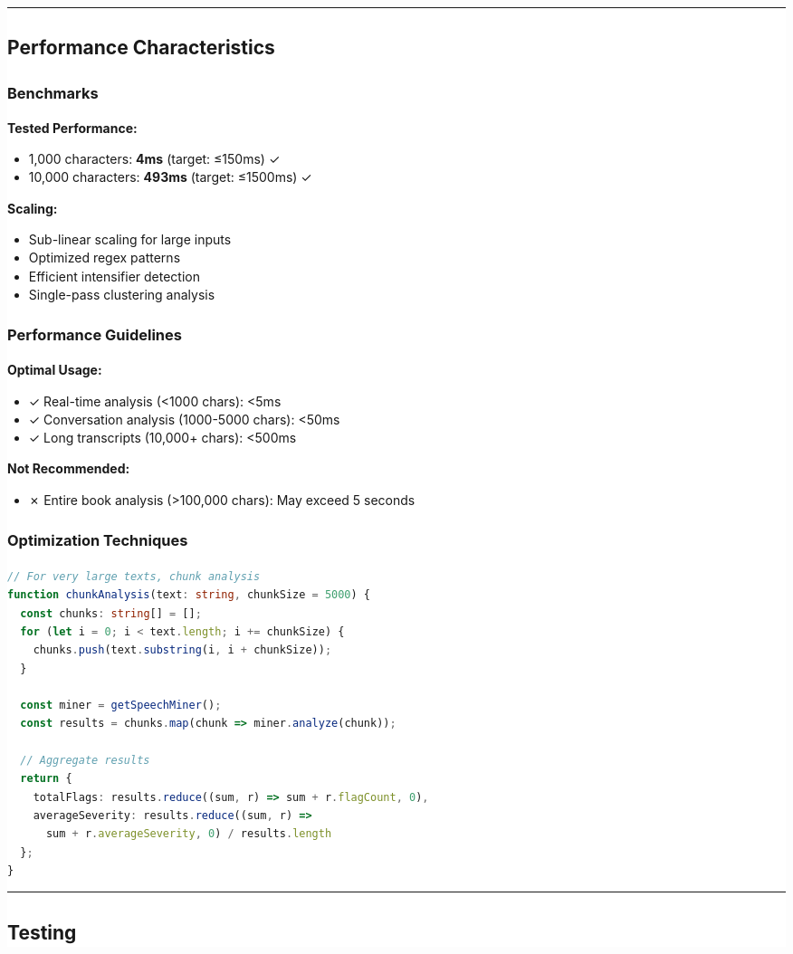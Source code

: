 
---

## Performance Characteristics

### Benchmarks

**Tested Performance:**
- 1,000 characters: **4ms** (target: ≤150ms) ✓
- 10,000 characters: **493ms** (target: ≤1500ms) ✓

**Scaling:**
- Sub-linear scaling for large inputs
- Optimized regex patterns
- Efficient intensifier detection
- Single-pass clustering analysis

### Performance Guidelines

**Optimal Usage:**
- ✓ Real-time analysis (<1000 chars): <5ms
- ✓ Conversation analysis (1000-5000 chars): <50ms
- ✓ Long transcripts (10,000+ chars): <500ms

**Not Recommended:**
- ✗ Entire book analysis (>100,000 chars): May exceed 5 seconds

### Optimization Techniques

```typescript
// For very large texts, chunk analysis
function chunkAnalysis(text: string, chunkSize = 5000) {
  const chunks: string[] = [];
  for (let i = 0; i < text.length; i += chunkSize) {
    chunks.push(text.substring(i, i + chunkSize));
  }

  const miner = getSpeechMiner();
  const results = chunks.map(chunk => miner.analyze(chunk));

  // Aggregate results
  return {
    totalFlags: results.reduce((sum, r) => sum + r.flagCount, 0),
    averageSeverity: results.reduce((sum, r) =>
      sum + r.averageSeverity, 0) / results.length
  };
}
```

---

## Testing
